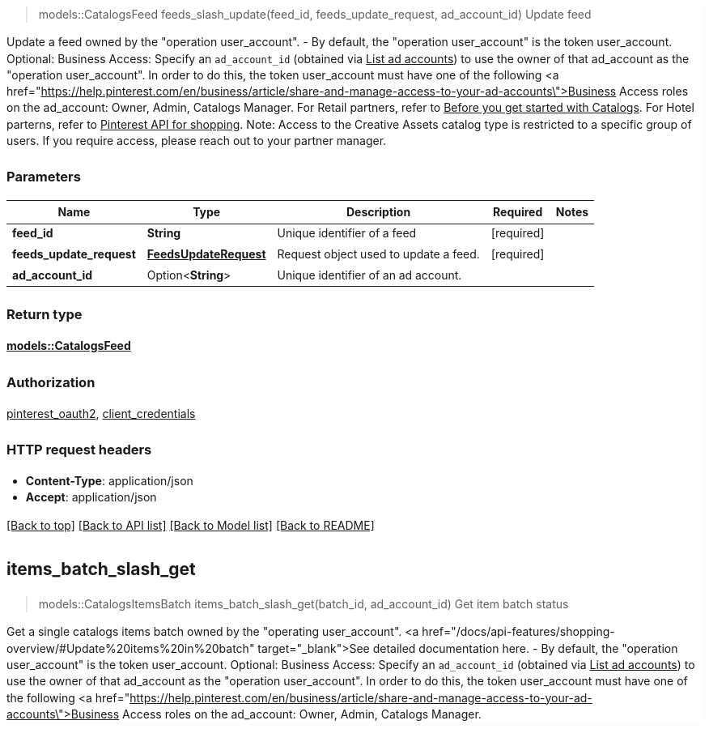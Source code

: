 > models::CatalogsFeed feeds_slash_update(feed_id, feeds_update_request, ad_account_id)
Update feed

Update a feed owned by the \"operation user_account\". - By default, the \"operation user_account\" is the token user_account.  Optional: Business Access: Specify an <code>ad_account_id</code> (obtained via <a href='/docs/api/v5/#operation/ad_accounts/list'>List ad accounts</a>) to use the owner of that ad_account as the \"operation user_account\". In order to do this, the token user_account must have one of the following <a href=\"https://help.pinterest.com/en/business/article/share-and-manage-access-to-your-ad-accounts\">Business Access</a> roles on the ad_account: Owner, Admin, Catalogs Manager.  For Retail partners, refer to <a href='https://help.pinterest.com/en/business/article/before-you-get-started-with-catalogs'>Before you get started with Catalogs</a>. For Hotel parterns, refer to <a href='/docs/api-features/shopping-overview/'>Pinterest API for shopping</a>.  Note: Access to the Creative Assets catalog type is restricted to a specific group of users. If you require access, please reach out to your partner manager.

### Parameters


Name | Type | Description  | Required | Notes
------------- | ------------- | ------------- | ------------- | -------------
**feed_id** | **String** | Unique identifier of a feed | [required] |
**feeds_update_request** | [**FeedsUpdateRequest**](FeedsUpdateRequest.md) | Request object used to update a feed. | [required] |
**ad_account_id** | Option<**String**> | Unique identifier of an ad account. |  |

### Return type

[**models::CatalogsFeed**](CatalogsFeed.md)

### Authorization

[pinterest_oauth2](../README.md#pinterest_oauth2), [client_credentials](../README.md#client_credentials)

### HTTP request headers

- **Content-Type**: application/json
- **Accept**: application/json

[[Back to top]](#) [[Back to API list]](../README.md#documentation-for-api-endpoints) [[Back to Model list]](../README.md#documentation-for-models) [[Back to README]](../README.md)


## items_batch_slash_get

> models::CatalogsItemsBatch items_batch_slash_get(batch_id, ad_account_id)
Get item batch status

Get a single catalogs items batch owned by the \"operating user_account\". <a href=\"/docs/api-features/shopping-overview/#Update%20items%20in%20batch\" target=\"_blank\">See detailed documentation here.</a> - By default, the \"operation user_account\" is the token user_account.  Optional: Business Access: Specify an <code>ad_account_id</code> (obtained via <a href='/docs/api/v5/#operation/ad_accounts/list'>List ad accounts</a>) to use the owner of that ad_account as the \"operation user_account\". In order to do this, the token user_account must have one of the following <a href=\"https://help.pinterest.com/en/business/article/share-and-manage-access-to-your-ad-accounts\">Business Access</a> roles on the ad_account: Owner, Admin, Catalogs Manager.
